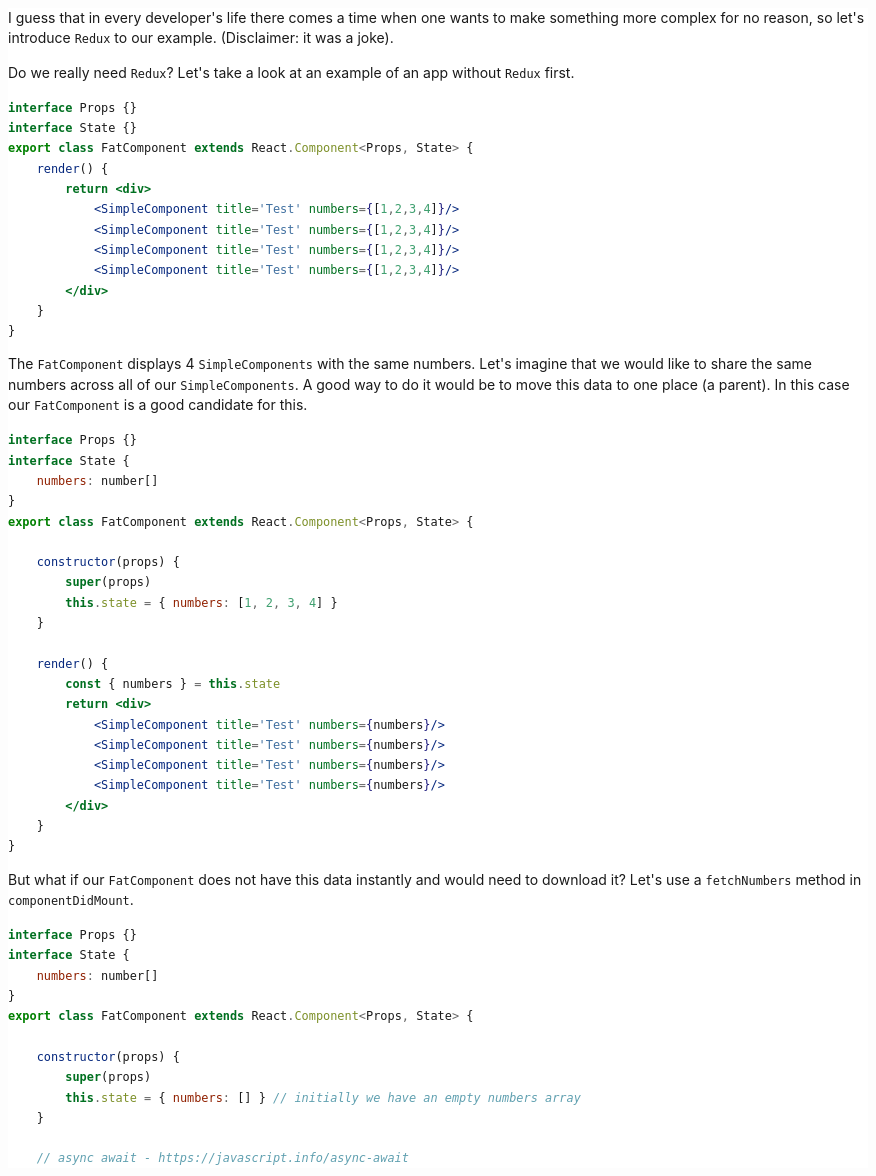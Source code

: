 I guess that in every developer's life there comes a time when one wants to make something more complex for no reason, so let's introduce `Redux` to our example. (Disclaimer: it was a joke).

Do we really need `Redux`? Let's take a look at an example of an app without `Redux` first.

``` jsx
interface Props {}
interface State {}
export class FatComponent extends React.Component<Props, State> {
    render() {
        return <div>
            <SimpleComponent title='Test' numbers={[1,2,3,4]}/>
            <SimpleComponent title='Test' numbers={[1,2,3,4]}/>
            <SimpleComponent title='Test' numbers={[1,2,3,4]}/>
            <SimpleComponent title='Test' numbers={[1,2,3,4]}/>
        </div>
    }
}

```

The `FatComponent` displays 4 `SimpleComponents` with the same numbers.
Let's imagine that we would like to share the same numbers across all of our `SimpleComponents`.
A good way to do it would be to move this data to one place (a parent).
In this case our `FatComponent` is a good candidate for this.

``` jsx
interface Props {}
interface State {
    numbers: number[]
}
export class FatComponent extends React.Component<Props, State> {

    constructor(props) {
        super(props)
        this.state = { numbers: [1, 2, 3, 4] }
    }

    render() {
        const { numbers } = this.state
        return <div>
            <SimpleComponent title='Test' numbers={numbers}/>
            <SimpleComponent title='Test' numbers={numbers}/>
            <SimpleComponent title='Test' numbers={numbers}/>
            <SimpleComponent title='Test' numbers={numbers}/>
        </div>
    }
}

```

But what if our `FatComponent` does not have this data instantly and would need to download it?
Let's use a `fetchNumbers` method in `componentDidMount`.

``` jsx
interface Props {}
interface State {
    numbers: number[]
}
export class FatComponent extends React.Component<Props, State> {

    constructor(props) {
        super(props)
        this.state = { numbers: [] } // initially we have an empty numbers array
    }

    // async await - https://javascript.info/async-await
```